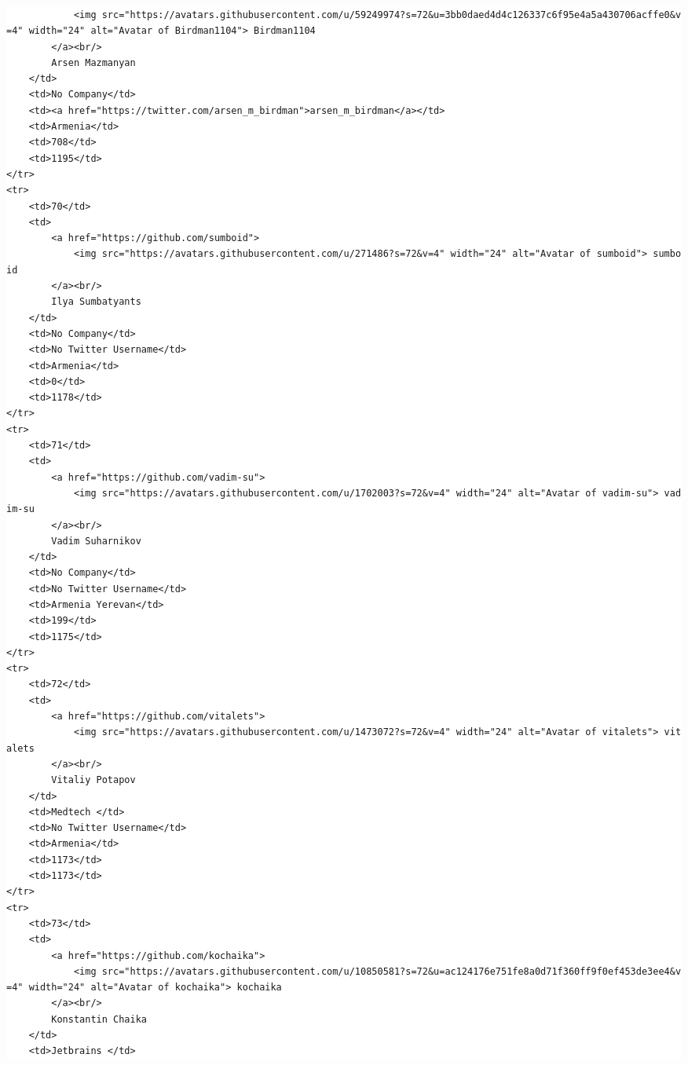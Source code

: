 				<img src="https://avatars.githubusercontent.com/u/59249974?s=72&u=3bb0daed4d4c126337c6f95e4a5a430706acffe0&v=4" width="24" alt="Avatar of Birdman1104"> Birdman1104
			</a><br/>
			Arsen Mazmanyan
		</td>
		<td>No Company</td>
		<td><a href="https://twitter.com/arsen_m_birdman">arsen_m_birdman</a></td>
		<td>Armenia</td>
		<td>708</td>
		<td>1195</td>
	</tr>
	<tr>
		<td>70</td>
		<td>
			<a href="https://github.com/sumboid">
				<img src="https://avatars.githubusercontent.com/u/271486?s=72&v=4" width="24" alt="Avatar of sumboid"> sumboid
			</a><br/>
			Ilya Sumbatyants
		</td>
		<td>No Company</td>
		<td>No Twitter Username</td>
		<td>Armenia</td>
		<td>0</td>
		<td>1178</td>
	</tr>
	<tr>
		<td>71</td>
		<td>
			<a href="https://github.com/vadim-su">
				<img src="https://avatars.githubusercontent.com/u/1702003?s=72&v=4" width="24" alt="Avatar of vadim-su"> vadim-su
			</a><br/>
			Vadim Suharnikov
		</td>
		<td>No Company</td>
		<td>No Twitter Username</td>
		<td>Armenia Yerevan</td>
		<td>199</td>
		<td>1175</td>
	</tr>
	<tr>
		<td>72</td>
		<td>
			<a href="https://github.com/vitalets">
				<img src="https://avatars.githubusercontent.com/u/1473072?s=72&v=4" width="24" alt="Avatar of vitalets"> vitalets
			</a><br/>
			Vitaliy Potapov
		</td>
		<td>Medtech </td>
		<td>No Twitter Username</td>
		<td>Armenia</td>
		<td>1173</td>
		<td>1173</td>
	</tr>
	<tr>
		<td>73</td>
		<td>
			<a href="https://github.com/kochaika">
				<img src="https://avatars.githubusercontent.com/u/10850581?s=72&u=ac124176e751fe8a0d71f360ff9f0ef453de3ee4&v=4" width="24" alt="Avatar of kochaika"> kochaika
			</a><br/>
			Konstantin Chaika
		</td>
		<td>Jetbrains </td>